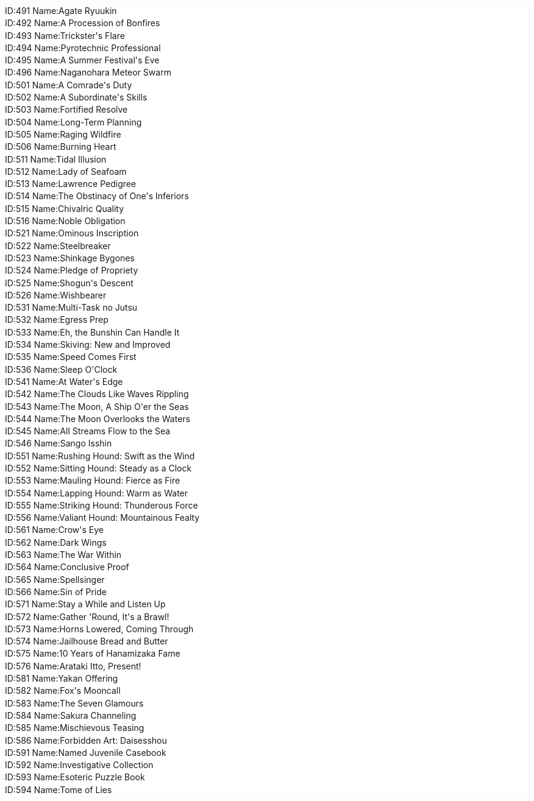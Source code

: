 ID:491 Name:Agate Ryuukin<br>
ID:492 Name:A Procession of Bonfires<br>
ID:493 Name:Trickster's Flare<br>
ID:494 Name:Pyrotechnic Professional<br>
ID:495 Name:A Summer Festival's Eve<br>
ID:496 Name:Naganohara Meteor Swarm<br>
ID:501 Name:A Comrade's Duty<br>
ID:502 Name:A Subordinate's Skills<br>
ID:503 Name:Fortified Resolve<br>
ID:504 Name:Long-Term Planning<br>
ID:505 Name:Raging Wildfire<br>
ID:506 Name:Burning Heart<br>
ID:511 Name:Tidal Illusion<br>
ID:512 Name:Lady of Seafoam<br>
ID:513 Name:Lawrence Pedigree<br>
ID:514 Name:The Obstinacy of One's Inferiors<br>
ID:515 Name:Chivalric Quality<br>
ID:516 Name:Noble Obligation<br>
ID:521 Name:Ominous Inscription<br>
ID:522 Name:Steelbreaker<br>
ID:523 Name:Shinkage Bygones<br>
ID:524 Name:Pledge of Propriety<br>
ID:525 Name:Shogun's Descent<br>
ID:526 Name:Wishbearer<br>
ID:531 Name:Multi-Task no Jutsu<br>
ID:532 Name:Egress Prep<br>
ID:533 Name:Eh, the Bunshin Can Handle It<br>
ID:534 Name:Skiving: New and Improved<br>
ID:535 Name:Speed Comes First<br>
ID:536 Name:Sleep O'Clock<br>
ID:541 Name:At Water's Edge<br>
ID:542 Name:The Clouds Like Waves Rippling<br>
ID:543 Name:The Moon, A Ship O'er the Seas<br>
ID:544 Name:The Moon Overlooks the Waters<br>
ID:545 Name:All Streams Flow to the Sea<br>
ID:546 Name:Sango Isshin<br>
ID:551 Name:Rushing Hound: Swift as the Wind<br>
ID:552 Name:Sitting Hound: Steady as a Clock<br>
ID:553 Name:Mauling Hound: Fierce as Fire<br>
ID:554 Name:Lapping Hound: Warm as Water<br>
ID:555 Name:Striking Hound: Thunderous Force<br>
ID:556 Name:Valiant Hound: Mountainous Fealty<br>
ID:561 Name:Crow's Eye<br>
ID:562 Name:Dark Wings<br>
ID:563 Name:The War Within<br>
ID:564 Name:Conclusive Proof<br>
ID:565 Name:Spellsinger<br>
ID:566 Name:Sin of Pride<br>
ID:571 Name:Stay a While and Listen Up<br>
ID:572 Name:Gather 'Round, It's a Brawl!<br>
ID:573 Name:Horns Lowered, Coming Through<br>
ID:574 Name:Jailhouse Bread and Butter<br>
ID:575 Name:10 Years of Hanamizaka Fame<br>
ID:576 Name:Arataki Itto, Present!<br>
ID:581 Name:Yakan Offering<br>
ID:582 Name:Fox's Mooncall<br>
ID:583 Name:The Seven Glamours<br>
ID:584 Name:Sakura Channeling<br>
ID:585 Name:Mischievous Teasing<br>
ID:586 Name:Forbidden Art: Daisesshou<br>
ID:591 Name:Named Juvenile Casebook<br>
ID:592 Name:Investigative Collection<br>
ID:593 Name:Esoteric Puzzle Book<br>
ID:594 Name:Tome of Lies<br>